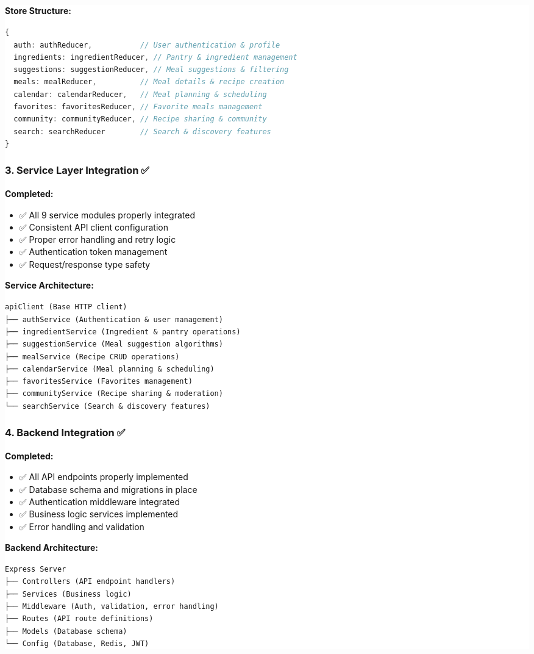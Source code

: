 **Store Structure:**
```typescript
{
  auth: authReducer,           // User authentication & profile
  ingredients: ingredientReducer, // Pantry & ingredient management
  suggestions: suggestionReducer, // Meal suggestions & filtering
  meals: mealReducer,          // Meal details & recipe creation
  calendar: calendarReducer,   // Meal planning & scheduling
  favorites: favoritesReducer, // Favorite meals management
  community: communityReducer, // Recipe sharing & community
  search: searchReducer        // Search & discovery features
}
```

### 3. Service Layer Integration ✅

**Completed:**
- ✅ All 9 service modules properly integrated
- ✅ Consistent API client configuration
- ✅ Proper error handling and retry logic
- ✅ Authentication token management
- ✅ Request/response type safety

**Service Architecture:**
```
apiClient (Base HTTP client)
├── authService (Authentication & user management)
├── ingredientService (Ingredient & pantry operations)
├── suggestionService (Meal suggestion algorithms)
├── mealService (Recipe CRUD operations)
├── calendarService (Meal planning & scheduling)
├── favoritesService (Favorites management)
├── communityService (Recipe sharing & moderation)
└── searchService (Search & discovery features)
```

### 4. Backend Integration ✅

**Completed:**
- ✅ All API endpoints properly implemented
- ✅ Database schema and migrations in place
- ✅ Authentication middleware integrated
- ✅ Business logic services implemented
- ✅ Error handling and validation

**Backend Architecture:**
```
Express Server
├── Controllers (API endpoint handlers)
├── Services (Business logic)
├── Middleware (Auth, validation, error handling)
├── Routes (API route definitions)
├── Models (Database schema)
└── Config (Database, Redis, JWT)
```
